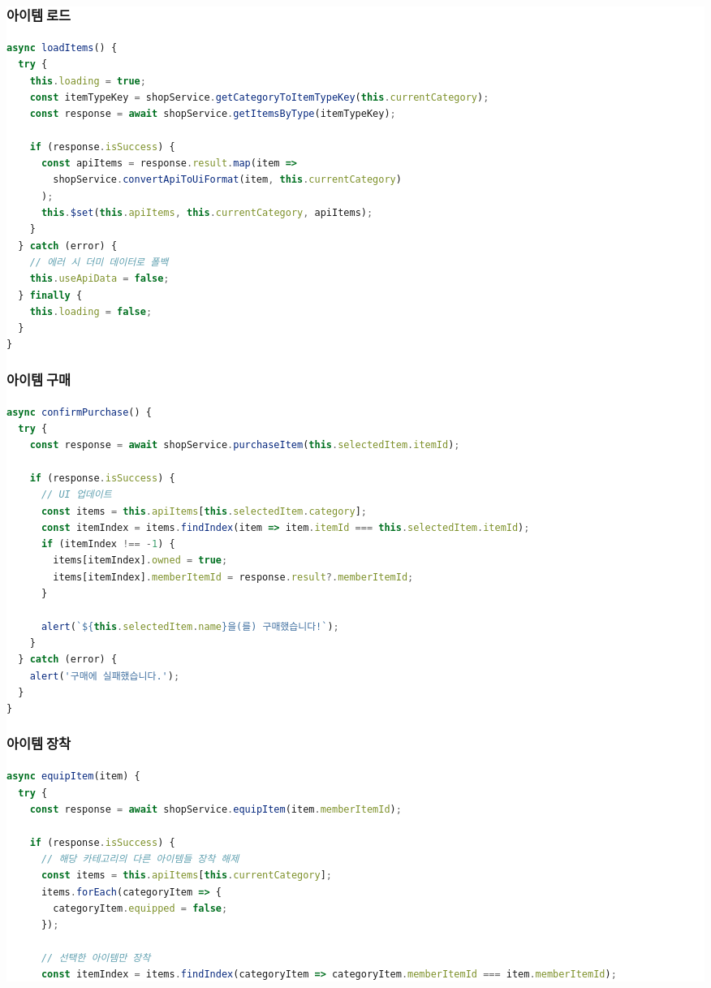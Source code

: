 ### 아이템 로드

```javascript
async loadItems() {
  try {
    this.loading = true;
    const itemTypeKey = shopService.getCategoryToItemTypeKey(this.currentCategory);
    const response = await shopService.getItemsByType(itemTypeKey);
    
    if (response.isSuccess) {
      const apiItems = response.result.map(item => 
        shopService.convertApiToUiFormat(item, this.currentCategory)
      );
      this.$set(this.apiItems, this.currentCategory, apiItems);
    }
  } catch (error) {
    // 에러 시 더미 데이터로 폴백
    this.useApiData = false;
  } finally {
    this.loading = false;
  }
}
```

### 아이템 구매

```javascript
async confirmPurchase() {
  try {
    const response = await shopService.purchaseItem(this.selectedItem.itemId);
    
    if (response.isSuccess) {
      // UI 업데이트
      const items = this.apiItems[this.selectedItem.category];
      const itemIndex = items.findIndex(item => item.itemId === this.selectedItem.itemId);
      if (itemIndex !== -1) {
        items[itemIndex].owned = true;
        items[itemIndex].memberItemId = response.result?.memberItemId;
      }
      
      alert(`${this.selectedItem.name}을(를) 구매했습니다!`);
    }
  } catch (error) {
    alert('구매에 실패했습니다.');
  }
}
```

### 아이템 장착

```javascript
async equipItem(item) {
  try {
    const response = await shopService.equipItem(item.memberItemId);
    
    if (response.isSuccess) {
      // 해당 카테고리의 다른 아이템들 장착 해제
      const items = this.apiItems[this.currentCategory];
      items.forEach(categoryItem => {
        categoryItem.equipped = false;
      });
      
      // 선택한 아이템만 장착
      const itemIndex = items.findIndex(categoryItem => categoryItem.memberItemId === item.memberItemId);
```